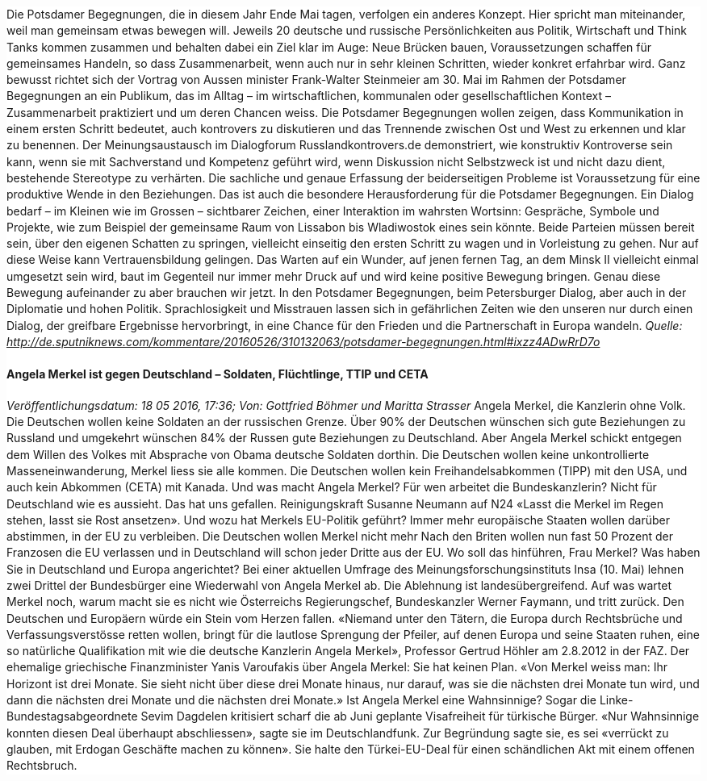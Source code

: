 Die Potsdamer Begegnungen, die in diesem Jahr Ende Mai tagen, verfolgen ein anderes Konzept. Hier spricht man miteinander, weil man gemeinsam etwas bewegen will. Jeweils 20 deutsche und russische Persönlichkeiten aus Politik, Wirtschaft und Think Tanks kommen zusammen und behalten dabei ein Ziel klar im Auge: Neue Brücken bauen, Voraussetzungen schaffen für gemeinsames Handeln, so dass Zusammenarbeit, wenn auch nur in sehr kleinen Schritten, wieder konkret erfahrbar wird. Ganz bewusst richtet sich der Vortrag von Aussen minister Frank-Walter Steinmeier am 30. Mai im Rahmen der Potsdamer Begegnungen an ein Publikum, das im Alltag – im wirtschaftlichen, kommunalen oder gesellschaftlichen Kontext – Zusammenarbeit praktiziert und um deren Chancen weiss.
Die Potsdamer Begegnungen wollen zeigen, dass Kommunikation in einem ersten Schritt bedeutet, auch kontrovers zu diskutieren und das Trennende zwischen Ost und West zu erkennen und klar zu benennen. Der Meinungsaustausch im Dialogforum Russlandkontrovers.de demonstriert, wie konstruktiv Kontroverse sein kann, wenn sie mit Sachverstand und Kompetenz geführt wird, wenn Diskussion nicht Selbstzweck ist und nicht dazu dient, bestehende Stereotype zu verhärten. Die sachliche und genaue Erfassung der beiderseitigen Probleme ist Voraussetzung für eine produktive Wende in den Beziehungen.
Das ist auch die besondere Herausforderung für die Potsdamer Begegnungen. Ein Dialog bedarf – im Kleinen wie im Grossen – sichtbarer Zeichen, einer Interaktion im wahrsten Wortsinn: Gespräche, Symbole und Projekte, wie zum Beispiel der gemeinsame Raum von Lissabon bis Wladiwostok eines sein könnte. Beide Parteien müssen bereit sein, über den eigenen Schatten zu springen, vielleicht einseitig den ersten Schritt zu wagen und in Vorleistung zu gehen.
Nur auf diese Weise kann Vertrauensbildung gelingen. Das Warten auf ein Wunder, auf jenen fernen Tag, an dem Minsk II vielleicht einmal umgesetzt sein wird, baut im Gegenteil nur immer mehr Druck auf und wird keine positive Bewegung bringen. Genau diese Bewegung aufeinander zu aber brauchen wir jetzt. In den Potsdamer Begegnungen, beim Petersburger Dialog, aber auch in der Diplomatie und hohen Politik. Sprachlosigkeit und Misstrauen lassen sich in gefährlichen Zeiten wie den unseren nur durch einen Dialog, der greifbare Ergebnisse hervorbringt, in eine Chance für den Frieden und die Partnerschaft in Europa wandeln.
_Quelle: http://de.sputniknews.com/kommentare/20160526/310132063/potsdamer-begegnungen.html#ixzz4ADwRrD7o_
#### Angela Merkel ist gegen Deutschland – Soldaten, Flüchtlinge, TTIP und CETA
_Veröffentlichungsdatum: 18 05 2016, 17:36; Von: Gottfried Böhmer und Maritta Strasser_ Angela Merkel, die Kanzlerin ohne Volk. Die Deutschen wollen keine Soldaten an der russischen Grenze. Über 90% der Deutschen wünschen sich gute Beziehungen zu Russland und umgekehrt wünschen 84% der Russen gute Beziehungen zu Deutschland.
Aber Angela Merkel schickt entgegen dem Willen des Volkes mit Absprache von Obama deutsche Soldaten dorthin. Die Deutschen wollen keine unkontrollierte Masseneinwanderung, Merkel liess sie alle kommen.
Die Deutschen wollen kein Freihandelsabkommen (TIPP) mit den USA, und auch kein Abkommen (CETA) mit Kanada. Und was macht Angela Merkel? Für wen arbeitet die Bundeskanzlerin? Nicht für Deutschland wie es aussieht. Das hat uns gefallen. Reinigungskraft Susanne Neumann auf N24 «Lasst die Merkel im Regen stehen, lasst sie Rost ansetzen». Und wozu hat Merkels EU-Politik geführt? Immer mehr europäische Staaten wollen darüber abstimmen, in der EU zu verbleiben.
Die Deutschen wollen Merkel nicht mehr Nach den Briten wollen nun fast 50 Prozent der Franzosen die EU verlassen und in Deutschland will schon jeder Dritte aus der EU. Wo soll das hinführen, Frau Merkel? Was haben Sie in Deutschland und Europa angerichtet?
Bei einer aktuellen Umfrage des Meinungsforschungsinstituts Insa (10. Mai) lehnen zwei Drittel der Bundesbürger eine Wiederwahl von Angela Merkel ab. Die Ablehnung ist landesübergreifend. Auf was wartet Merkel noch, warum macht sie es nicht wie Österreichs Regierungschef, Bundeskanzler Werner Faymann, und tritt zurück. Den Deutschen und Europäern würde ein Stein vom Herzen fallen.
«Niemand unter den Tätern, die Europa durch Rechtsbrüche und Verfassungsverstösse retten wollen, bringt für die lautlose Sprengung der Pfeiler, auf denen Europa und seine Staaten ruhen, eine so natürliche Qualifikation mit wie die deutsche Kanzlerin Angela Merkel», Professor Gertrud Höhler am 2.8.2012 in der FAZ.
Der ehemalige griechische Finanzminister Yanis Varoufakis über Angela Merkel: Sie hat keinen Plan. «Von Merkel weiss man: Ihr Horizont ist drei Monate. Sie sieht nicht über diese drei Monate hinaus, nur darauf, was sie die nächsten drei Monate tun wird, und dann die nächsten drei Monate und die nächsten drei Monate.» Ist Angela Merkel eine Wahnsinnige?
Sogar die Linke-Bundestagsabgeordnete Sevim Dagdelen kritisiert scharf die ab Juni geplante Visafreiheit für türkische Bürger. «Nur Wahnsinnige konnten diesen Deal überhaupt abschliessen», sagte sie im Deutschlandfunk. Zur Begründung sagte sie, es sei «verrückt zu glauben, mit Erdogan Geschäfte machen zu können». Sie halte den Türkei-EU-Deal für einen schändlichen Akt mit einem offenen Rechtsbruch.
